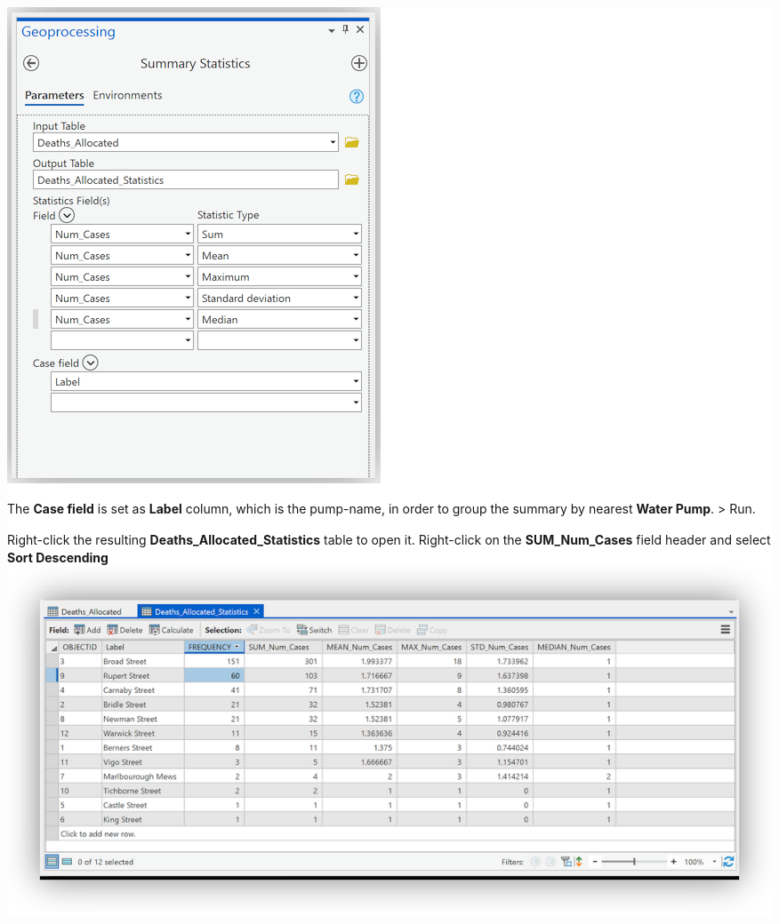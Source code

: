 ![](SNOW/summarystats.png)  

The **Case field** is set as **Label** column, which is the pump-name, in order to group the summary by nearest **Water Pump**. > Run.

Right-click the resulting **Deaths_Allocated_Statistics** table to open it. Right-click on the **SUM_Num_Cases** field header and select **Sort Descending**  
![](SNOW/summarystatsresult.png)  
